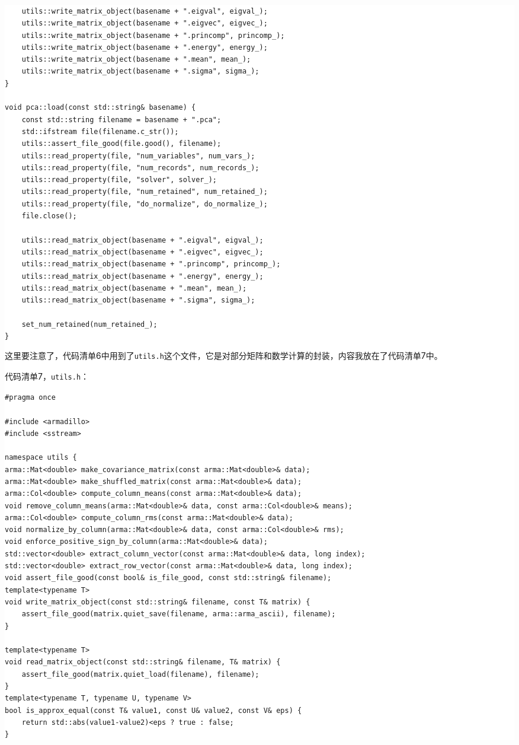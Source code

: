 ``````````
    utils::write_matrix_object(basename + ".eigval", eigval_);
    utils::write_matrix_object(basename + ".eigvec", eigvec_);
    utils::write_matrix_object(basename + ".princomp", princomp_);
    utils::write_matrix_object(basename + ".energy", energy_);
    utils::write_matrix_object(basename + ".mean", mean_);
    utils::write_matrix_object(basename + ".sigma", sigma_);
}

void pca::load(const std::string& basename) {
    const std::string filename = basename + ".pca";
    std::ifstream file(filename.c_str());
    utils::assert_file_good(file.good(), filename);
    utils::read_property(file, "num_variables", num_vars_);
    utils::read_property(file, "num_records", num_records_);
    utils::read_property(file, "solver", solver_);
    utils::read_property(file, "num_retained", num_retained_);
    utils::read_property(file, "do_normalize", do_normalize_);
    file.close();

    utils::read_matrix_object(basename + ".eigval", eigval_);
    utils::read_matrix_object(basename + ".eigvec", eigvec_);
    utils::read_matrix_object(basename + ".princomp", princomp_);
    utils::read_matrix_object(basename + ".energy", energy_);
    utils::read_matrix_object(basename + ".mean", mean_);
    utils::read_matrix_object(basename + ".sigma", sigma_);

    set_num_retained(num_retained_);
}
``````````

这里要注意了，代码清单6中用到了`utils.h`这个文件，它是对部分矩阵和数学计算的封装，内容我放在了代码清单7中。

代码清单7，`utils.h`：

``````````
#pragma once
 
#include <armadillo>
#include <sstream>

namespace utils {
arma::Mat<double> make_covariance_matrix(const arma::Mat<double>& data);
arma::Mat<double> make_shuffled_matrix(const arma::Mat<double>& data);
arma::Col<double> compute_column_means(const arma::Mat<double>& data);
void remove_column_means(arma::Mat<double>& data, const arma::Col<double>& means);
arma::Col<double> compute_column_rms(const arma::Mat<double>& data);
void normalize_by_column(arma::Mat<double>& data, const arma::Col<double>& rms);
void enforce_positive_sign_by_column(arma::Mat<double>& data);
std::vector<double> extract_column_vector(const arma::Mat<double>& data, long index);
std::vector<double> extract_row_vector(const arma::Mat<double>& data, long index);
void assert_file_good(const bool& is_file_good, const std::string& filename);
template<typename T>
void write_matrix_object(const std::string& filename, const T& matrix) {
    assert_file_good(matrix.quiet_save(filename, arma::arma_ascii), filename);
}

template<typename T>
void read_matrix_object(const std::string& filename, T& matrix) {
    assert_file_good(matrix.quiet_load(filename), filename);
}
template<typename T, typename U, typename V>
bool is_approx_equal(const T& value1, const U& value2, const V& eps) {
    return std::abs(value1-value2)<eps ? true : false;
}
``````````